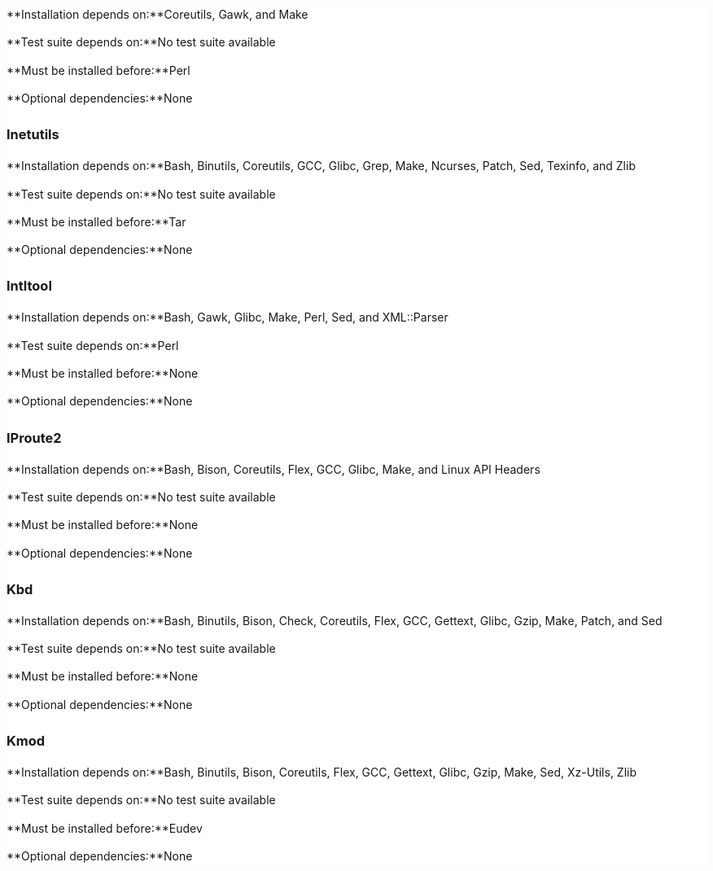 **Installation depends on:**Coreutils, Gawk, and Make

**Test suite depends on:**No test suite available

**Must be installed before:**Perl

**Optional dependencies:**None

### Inetutils

**Installation depends on:**Bash, Binutils, Coreutils, GCC, Glibc, Grep, Make, Ncurses, Patch, Sed, Texinfo, and Zlib

**Test suite depends on:**No test suite available

**Must be installed before:**Tar

**Optional dependencies:**None

### Intltool

**Installation depends on:**Bash, Gawk, Glibc, Make, Perl, Sed, and XML::Parser

**Test suite depends on:**Perl

**Must be installed before:**None

**Optional dependencies:**None

### IProute2

**Installation depends on:**Bash, Bison, Coreutils, Flex, GCC, Glibc, Make, and Linux API Headers

**Test suite depends on:**No test suite available

**Must be installed before:**None

**Optional dependencies:**None

### Kbd

**Installation depends on:**Bash, Binutils, Bison, Check, Coreutils, Flex, GCC, Gettext, Glibc, Gzip, Make, Patch, and Sed

**Test suite depends on:**No test suite available

**Must be installed before:**None

**Optional dependencies:**None

### Kmod

**Installation depends on:**Bash, Binutils, Bison, Coreutils, Flex, GCC, Gettext, Glibc, Gzip, Make, Sed, Xz-Utils, Zlib

**Test suite depends on:**No test suite available

**Must be installed before:**Eudev

**Optional dependencies:**None
